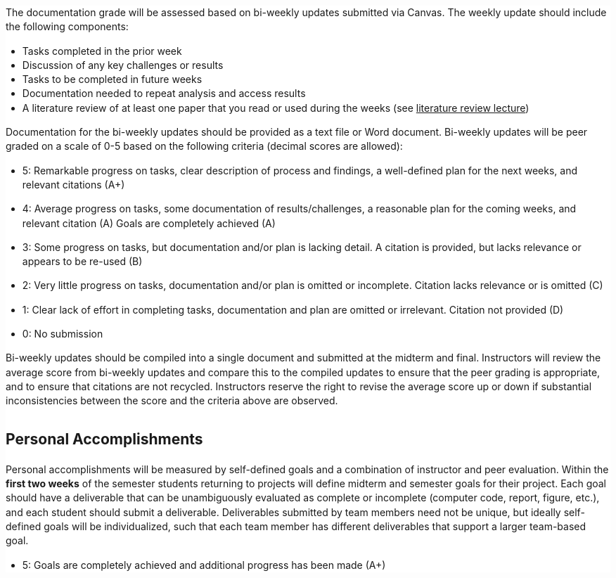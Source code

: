 The documentation grade will be assessed based on bi-weekly updates submitted via Canvas.
The weekly update should include the following components:

- Tasks completed in the prior week
- Discussion of any key challenges or results
- Tasks to be completed in future weeks
- Documentation needed to repeat analysis and access results
- A literature review of at least one paper that you read or used during the weeks (see [literature review lecture](https://github.com/medford-group/bdqm-vip/blob/master/lectures/01_Projects_and_Literature_Searching.ipynb))


Documentation for the bi-weekly updates should be provided as a text file or Word document.
Bi-weekly updates will be peer graded on a scale of 0-5 based on the following criteria (decimal scores are allowed):

-   5: Remarkable progress on tasks, clear description of process and findings, a well-defined plan for the next weeks, and relevant citations (A+)

-   4: Average progress on tasks, some documentation of results/challenges, a reasonable plan for the coming weeks, and relevant citation (A)
Goals are completely achieved (A)

-   3: Some progress on tasks, but documentation and/or plan is lacking detail. A citation is provided, but lacks relevance or appears to be re-used (B)

-   2: Very little progress on tasks, documentation and/or plan is omitted or incomplete. Citation lacks relevance or is omitted (C)

-   1: Clear lack of effort in completing tasks, documentation and plan are omitted or irrelevant. Citation not provided (D)

-   0: No submission

Bi-weekly updates should be compiled into a single document and submitted at the midterm and final. Instructors will review the average score from bi-weekly updates and compare this to the compiled updates to ensure that the peer grading is appropriate, and to ensure that citations are not recycled. Instructors reserve the right to revise the average score up or down if substantial inconsistencies between the score and the criteria above are observed.

Personal Accomplishments
------------------------

Personal accomplishments will be measured by self-defined goals and a
combination of instructor and peer evaluation. Within the **first two weeks**
of the semester students returning to projects will define midterm and
semester goals for their project. Each goal should have a deliverable
that can be unambiguously evaluated as complete or incomplete (computer
code, report, figure, etc.), and each student should submit a
deliverable. Deliverables submitted by team members need not be unique,
but ideally self-defined goals will be individualized, such that each
team member has different deliverables that support a larger team-based
goal.

-   5: Goals are completely achieved and additional progress has been
    made (A+)
